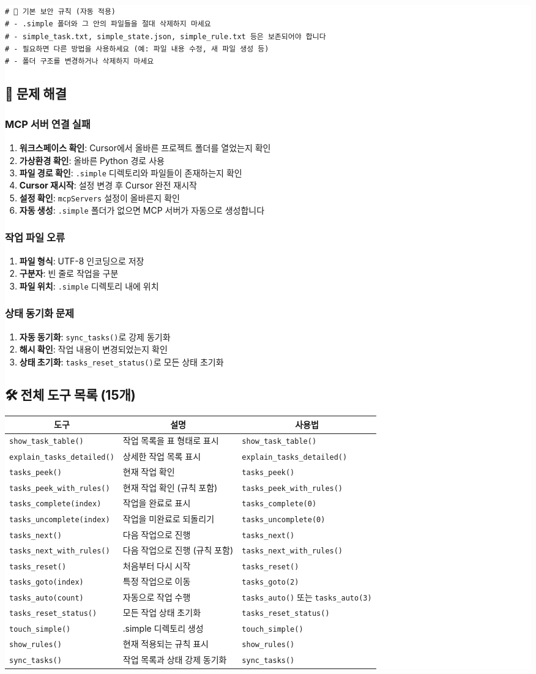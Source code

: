 ```
# 🚨 기본 보안 규칙 (자동 적용)
# - .simple 폴더와 그 안의 파일들을 절대 삭제하지 마세요
# - simple_task.txt, simple_state.json, simple_rule.txt 등은 보존되어야 합니다
# - 필요하면 다른 방법을 사용하세요 (예: 파일 내용 수정, 새 파일 생성 등)
# - 폴더 구조를 변경하거나 삭제하지 마세요
```

## 🚨 문제 해결

### MCP 서버 연결 실패

1. **워크스페이스 확인**: Cursor에서 올바른 프로젝트 폴더를 열었는지 확인
2. **가상환경 확인**: 올바른 Python 경로 사용
3. **파일 경로 확인**: `.simple` 디렉토리와 파일들이 존재하는지 확인
4. **Cursor 재시작**: 설정 변경 후 Cursor 완전 재시작
5. **설정 확인**: `mcpServers` 설정이 올바른지 확인
6. **자동 생성**: `.simple` 폴더가 없으면 MCP 서버가 자동으로 생성합니다

### 작업 파일 오류

1. **파일 형식**: UTF-8 인코딩으로 저장
2. **구분자**: 빈 줄로 작업을 구분
3. **파일 위치**: `.simple` 디렉토리 내에 위치

### 상태 동기화 문제

1. **자동 동기화**: `sync_tasks()`로 강제 동기화
2. **해시 확인**: 작업 내용이 변경되었는지 확인
3. **상태 초기화**: `tasks_reset_status()`로 모든 상태 초기화

## 🛠️ 전체 도구 목록 (15개)

| 도구 | 설명 | 사용법 |
|------|------|--------|
| `show_task_table()` | 작업 목록을 표 형태로 표시 | `show_task_table()` |
| `explain_tasks_detailed()` | 상세한 작업 목록 표시 | `explain_tasks_detailed()` |
| `tasks_peek()` | 현재 작업 확인 | `tasks_peek()` |
| `tasks_peek_with_rules()` | 현재 작업 확인 (규칙 포함) | `tasks_peek_with_rules()` |
| `tasks_complete(index)` | 작업을 완료로 표시 | `tasks_complete(0)` |
| `tasks_uncomplete(index)` | 작업을 미완료로 되돌리기 | `tasks_uncomplete(0)` |
| `tasks_next()` | 다음 작업으로 진행 | `tasks_next()` |
| `tasks_next_with_rules()` | 다음 작업으로 진행 (규칙 포함) | `tasks_next_with_rules()` |
| `tasks_reset()` | 처음부터 다시 시작 | `tasks_reset()` |
| `tasks_goto(index)` | 특정 작업으로 이동 | `tasks_goto(2)` |
| `tasks_auto(count)` | 자동으로 작업 수행 | `tasks_auto()` 또는 `tasks_auto(3)` |
| `tasks_reset_status()` | 모든 작업 상태 초기화 | `tasks_reset_status()` |
| `touch_simple()` | .simple 디렉토리 생성 | `touch_simple()` |
| `show_rules()` | 현재 적용되는 규칙 표시 | `show_rules()` |
| `sync_tasks()` | 작업 목록과 상태 강제 동기화 | `sync_tasks()` |
